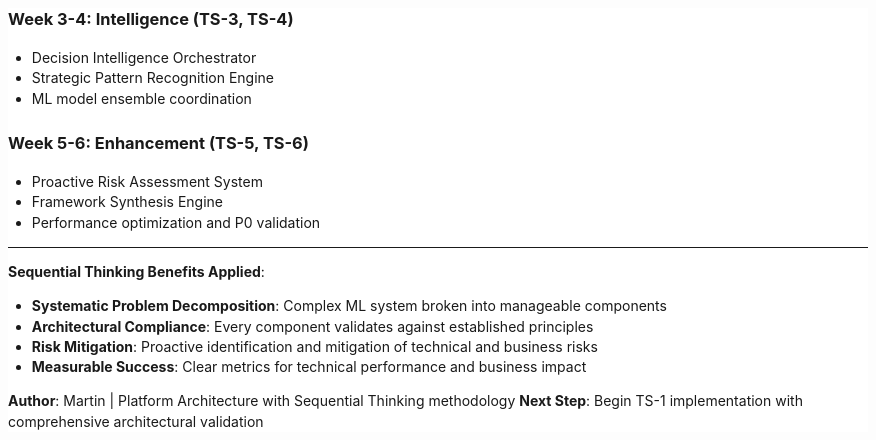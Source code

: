 ### **Week 3-4: Intelligence (TS-3, TS-4)**
- Decision Intelligence Orchestrator
- Strategic Pattern Recognition Engine
- ML model ensemble coordination

### **Week 5-6: Enhancement (TS-5, TS-6)**
- Proactive Risk Assessment System
- Framework Synthesis Engine
- Performance optimization and P0 validation

---

**Sequential Thinking Benefits Applied**:
- **Systematic Problem Decomposition**: Complex ML system broken into manageable components
- **Architectural Compliance**: Every component validates against established principles
- **Risk Mitigation**: Proactive identification and mitigation of technical and business risks
- **Measurable Success**: Clear metrics for technical performance and business impact

**Author**: Martin | Platform Architecture with Sequential Thinking methodology
**Next Step**: Begin TS-1 implementation with comprehensive architectural validation

